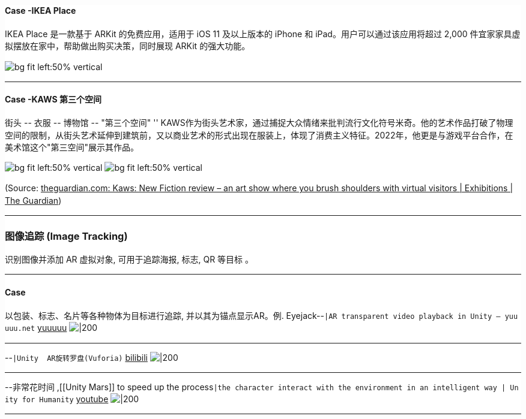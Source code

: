 #### Case -IKEA Place

IKEA Place 是一款基于 ARKit 的免费应用，适用于 iOS 11 及以上版本的 iPhone 和 iPad。用户可以通过该应用将超过 2,000 件宜家家具虚拟摆放在家中，帮助做出购买决策，同时展现 ARKit 的强大功能。

![bg fit left:50% vertical](https://i.imgur.com/BMahhcA.webp)

---

#### Case -KAWS 第三个空间


街头 -- 衣服 -- 博物馆 -- "第三个空间" ''
KAWS作为街头艺术家，通过捕捉大众情绪来批判流行文化符号米奇。他的艺术作品打破了物理空间的限制，从街头艺术延伸到建筑前，又以商业艺术的形式出现在服装上，体现了消费主义特征。2022年，他更是与游戏平台合作，在美术馆这个"第三空间"展示其作品。

![bg fit left:50% vertical](https://i.imgur.com/Eo4Xnlw.webp)
![bg fit left:50% vertical](https://i.imgur.com/R4xco4Y.webp)

(Source:  [theguardian.com: Kaws: New Fiction review – an art show where you brush shoulders with virtual visitors | Exhibitions | The Guardian](https://www.theguardian.com/artanddesign/2022/feb/05/kaws-new-fiction-review-brian-donnelly-serpentine-gallery-north-london#img-2))

---


### 图像追踪 (Image Tracking)

识别图像并添加 AR 虚拟对象, 可用于追踪海报, 标志, QR 等目标 。

---


#### Case
以包装、标志、名片等各种物体为目标进行追踪, 并以其为锚点显示AR。例. Eyejack--`|AR transparent video playback in Unity – yuuuuu.net` [yuuuuu](https://yuuuuu.net/2018/02/04/ar-transparent-video-playback-based-on-vuforia-in-unity/) 
![|200](https://i0.wp.com/cdn.shopify.com/s/files/1/1502/2530/t/24/assets/eyejack-exhibitions.gif?w=1100&ssl=1)


---

--`|Unity  AR旋转罗盘(Vuforia)` [bilibili](https://www.bilibili.com/video/BV1CJ41177Xy?t=50)
![|200](http://i1.hdslb.com/bfs/archive/8e0e478ff78771beac85eddb2dc8efa319a895ed.jpg)



---

--非常花时间 ,[[Unity Mars]] to speed up the process`|the character interact with the environment in an intelligent way | Unity for Humanity` [youtube](https://www.youtube.com/watch?v=CrG8GkeFCog?t=1505)
![|200](https://i.imgur.com/xQAipBE.png)


---

